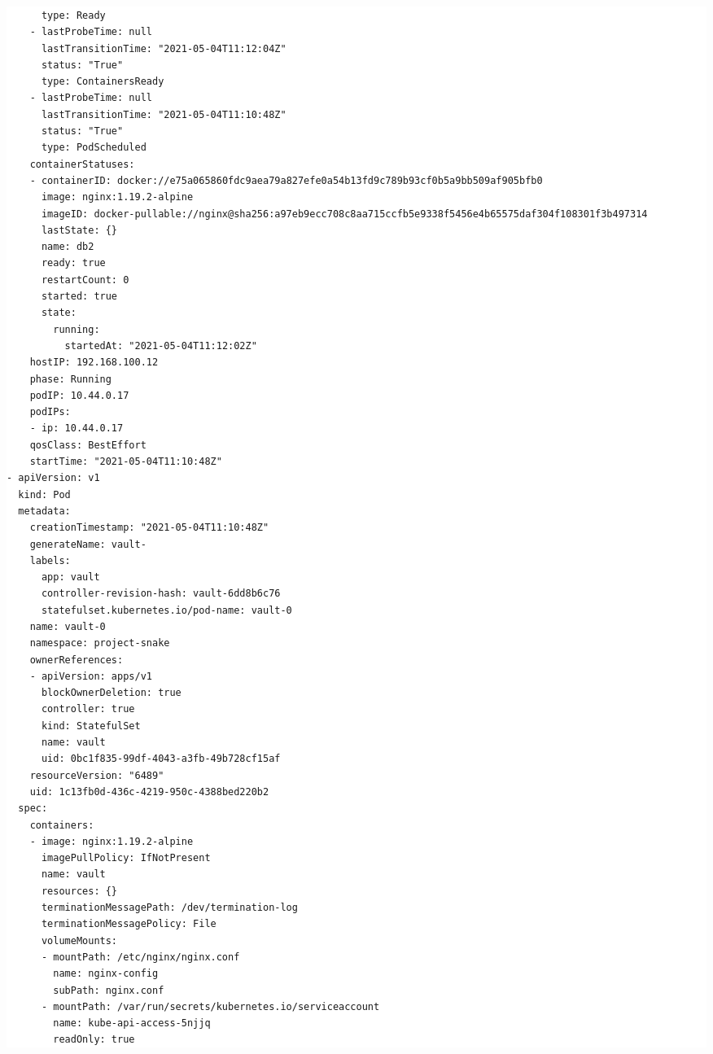           type: Ready
        - lastProbeTime: null
          lastTransitionTime: "2021-05-04T11:12:04Z"
          status: "True"
          type: ContainersReady
        - lastProbeTime: null
          lastTransitionTime: "2021-05-04T11:10:48Z"
          status: "True"
          type: PodScheduled
        containerStatuses:
        - containerID: docker://e75a065860fdc9aea79a827efe0a54b13fd9c789b93cf0b5a9bb509af905bfb0
          image: nginx:1.19.2-alpine
          imageID: docker-pullable://nginx@sha256:a97eb9ecc708c8aa715ccfb5e9338f5456e4b65575daf304f108301f3b497314
          lastState: {}
          name: db2
          ready: true
          restartCount: 0
          started: true
          state:
            running:
              startedAt: "2021-05-04T11:12:02Z"
        hostIP: 192.168.100.12
        phase: Running
        podIP: 10.44.0.17
        podIPs:
        - ip: 10.44.0.17
        qosClass: BestEffort
        startTime: "2021-05-04T11:10:48Z"
    - apiVersion: v1
      kind: Pod
      metadata:
        creationTimestamp: "2021-05-04T11:10:48Z"
        generateName: vault-
        labels:
          app: vault
          controller-revision-hash: vault-6dd8b6c76
          statefulset.kubernetes.io/pod-name: vault-0
        name: vault-0
        namespace: project-snake
        ownerReferences:
        - apiVersion: apps/v1
          blockOwnerDeletion: true
          controller: true
          kind: StatefulSet
          name: vault
          uid: 0bc1f835-99df-4043-a3fb-49b728cf15af
        resourceVersion: "6489"
        uid: 1c13fb0d-436c-4219-950c-4388bed220b2
      spec:
        containers:
        - image: nginx:1.19.2-alpine
          imagePullPolicy: IfNotPresent
          name: vault
          resources: {}
          terminationMessagePath: /dev/termination-log
          terminationMessagePolicy: File
          volumeMounts:
          - mountPath: /etc/nginx/nginx.conf
            name: nginx-config
            subPath: nginx.conf
          - mountPath: /var/run/secrets/kubernetes.io/serviceaccount
            name: kube-api-access-5njjq
            readOnly: true
